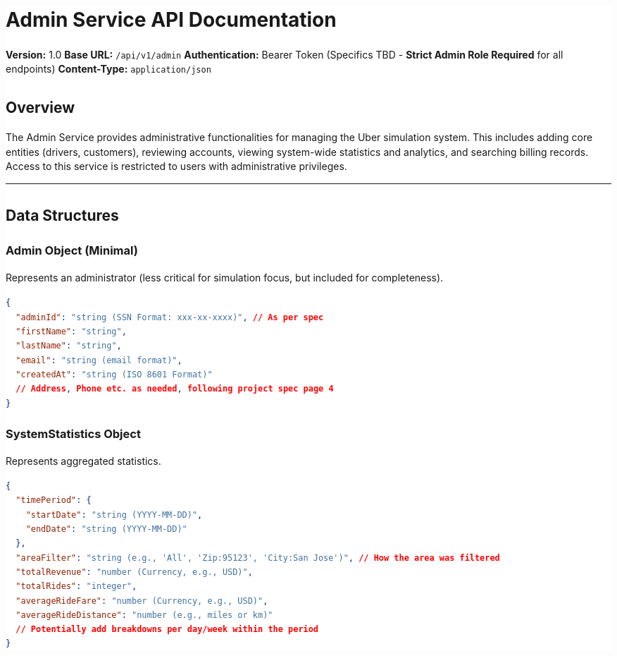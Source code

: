 # Admin Service API Documentation

**Version:** 1.0
**Base URL:** `/api/v1/admin`
**Authentication:** Bearer Token (Specifics TBD - **Strict Admin Role Required** for all endpoints)
**Content-Type:** `application/json`

## Overview

The Admin Service provides administrative functionalities for managing the Uber simulation system. This includes adding core entities (drivers, customers), reviewing accounts, viewing system-wide statistics and analytics, and searching billing records. Access to this service is restricted to users with administrative privileges.

---

## Data Structures

### Admin Object (Minimal)

Represents an administrator (less critical for simulation focus, but included for completeness).

```json
{
  "adminId": "string (SSN Format: xxx-xx-xxxx)", // As per spec
  "firstName": "string",
  "lastName": "string",
  "email": "string (email format)",
  "createdAt": "string (ISO 8601 Format)"
  // Address, Phone etc. as needed, following project spec page 4
}
```

### SystemStatistics Object

Represents aggregated statistics.

```json
{
  "timePeriod": {
    "startDate": "string (YYYY-MM-DD)",
    "endDate": "string (YYYY-MM-DD)"
  },
  "areaFilter": "string (e.g., 'All', 'Zip:95123', 'City:San Jose')", // How the area was filtered
  "totalRevenue": "number (Currency, e.g., USD)",
  "totalRides": "integer",
  "averageRideFare": "number (Currency, e.g., USD)",
  "averageRideDistance": "number (e.g., miles or km)"
  // Potentially add breakdowns per day/week within the period
}
```
